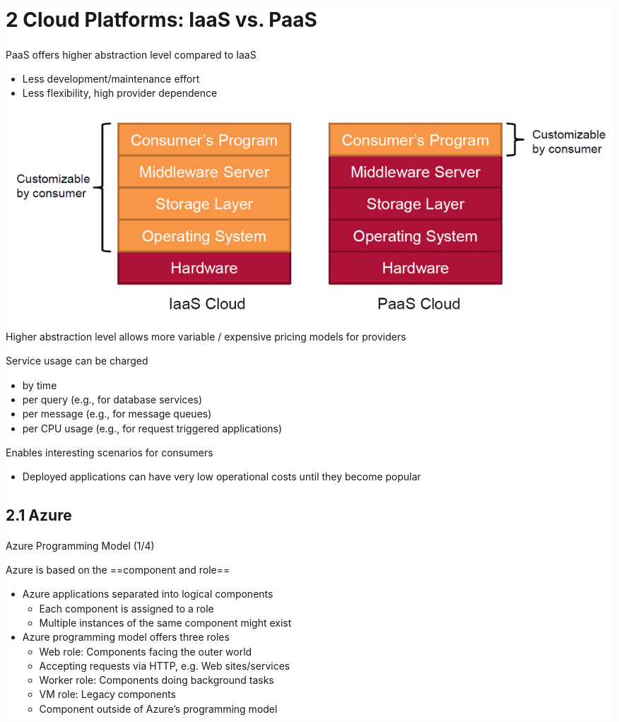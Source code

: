 
# 2 Cloud Platforms: IaaS vs. PaaS

PaaS offers higher abstraction level compared to IaaS
- Less development/maintenance effort
- Less flexibility, high provider dependence

![](image/Pasted%20image%2020241212110458.png)


Higher abstraction level allows more variable / expensive pricing models for providers

Service usage can be charged
- by time
- per query (e.g., for database services)
- per message (e.g., for message queues)
- per CPU usage (e.g., for request triggered applications)

Enables interesting scenarios for consumers
- Deployed applications can have very low operational costs until they become popular

## 2.1 Azure 


Azure Programming Model (1/4)

Azure is based on the ==component and role==

- Azure applications separated into logical components
    - Each component is assigned to a role
    - Multiple instances of the same component might exist
- Azure programming model offers three roles
    - Web role: Components facing the outer world
    - Accepting requests via HTTP, e.g. Web sites/services
    - Worker role: Components doing background tasks
    - VM role: Legacy components
    - Component outside of Azure’s programming model

